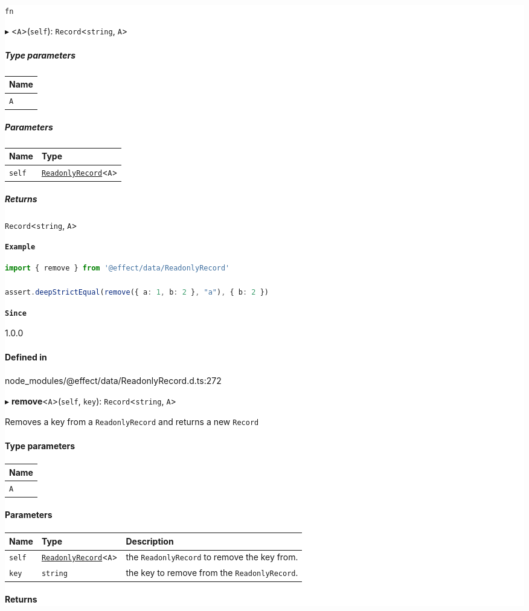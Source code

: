 `fn`

▸ <`A`\>(`self`): `Record`<`string`, `A`\>

##### Type parameters

| Name |
| :------ |
| `A` |

##### Parameters

| Name | Type |
| :------ | :------ |
| `self` | [`ReadonlyRecord`](../interfaces/src_lib_primitives.Rec.ReadonlyRecord.md)<`A`\> |

##### Returns

`Record`<`string`, `A`\>

**`Example`**

```ts
import { remove } from '@effect/data/ReadonlyRecord'

assert.deepStrictEqual(remove({ a: 1, b: 2 }, "a"), { b: 2 })
```

**`Since`**

1.0.0

#### Defined in

node_modules/@effect/data/ReadonlyRecord.d.ts:272

▸ **remove**<`A`\>(`self`, `key`): `Record`<`string`, `A`\>

Removes a key from a `ReadonlyRecord` and returns a new `Record`

#### Type parameters

| Name |
| :------ |
| `A` |

#### Parameters

| Name | Type | Description |
| :------ | :------ | :------ |
| `self` | [`ReadonlyRecord`](../interfaces/src_lib_primitives.Rec.ReadonlyRecord.md)<`A`\> | the `ReadonlyRecord` to remove the key from. |
| `key` | `string` | the key to remove from the `ReadonlyRecord`. |

#### Returns
